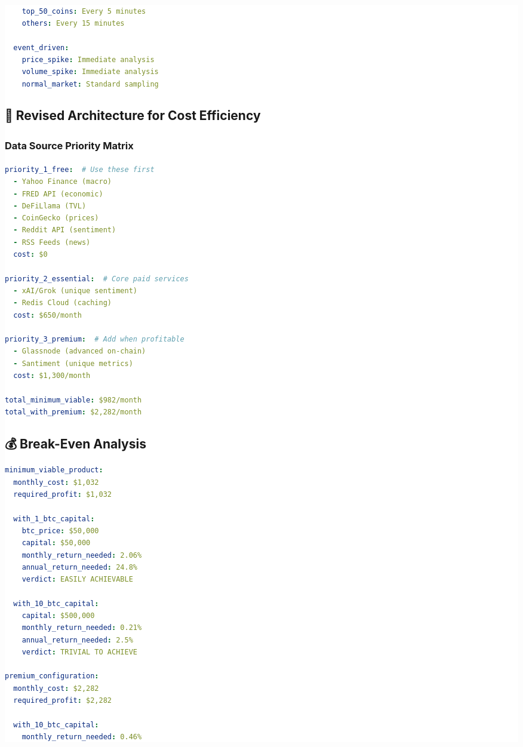 ```yaml
    top_50_coins: Every 5 minutes
    others: Every 15 minutes
    
  event_driven:
    price_spike: Immediate analysis
    volume_spike: Immediate analysis
    normal_market: Standard sampling
```

## 🎯 Revised Architecture for Cost Efficiency

### Data Source Priority Matrix

```yaml
priority_1_free:  # Use these first
  - Yahoo Finance (macro)
  - FRED API (economic)
  - DeFiLlama (TVL)
  - CoinGecko (prices)
  - Reddit API (sentiment)
  - RSS Feeds (news)
  cost: $0

priority_2_essential:  # Core paid services
  - xAI/Grok (unique sentiment)
  - Redis Cloud (caching)
  cost: $650/month

priority_3_premium:  # Add when profitable
  - Glassnode (advanced on-chain)
  - Santiment (unique metrics)
  cost: $1,300/month

total_minimum_viable: $982/month
total_with_premium: $2,282/month
```

## 💰 Break-Even Analysis

```yaml
minimum_viable_product:
  monthly_cost: $1,032
  required_profit: $1,032
  
  with_1_btc_capital:
    btc_price: $50,000
    capital: $50,000
    monthly_return_needed: 2.06%
    annual_return_needed: 24.8%
    verdict: EASILY ACHIEVABLE
    
  with_10_btc_capital:
    capital: $500,000
    monthly_return_needed: 0.21%
    annual_return_needed: 2.5%
    verdict: TRIVIAL TO ACHIEVE

premium_configuration:
  monthly_cost: $2,282
  required_profit: $2,282
  
  with_10_btc_capital:
    monthly_return_needed: 0.46%
```